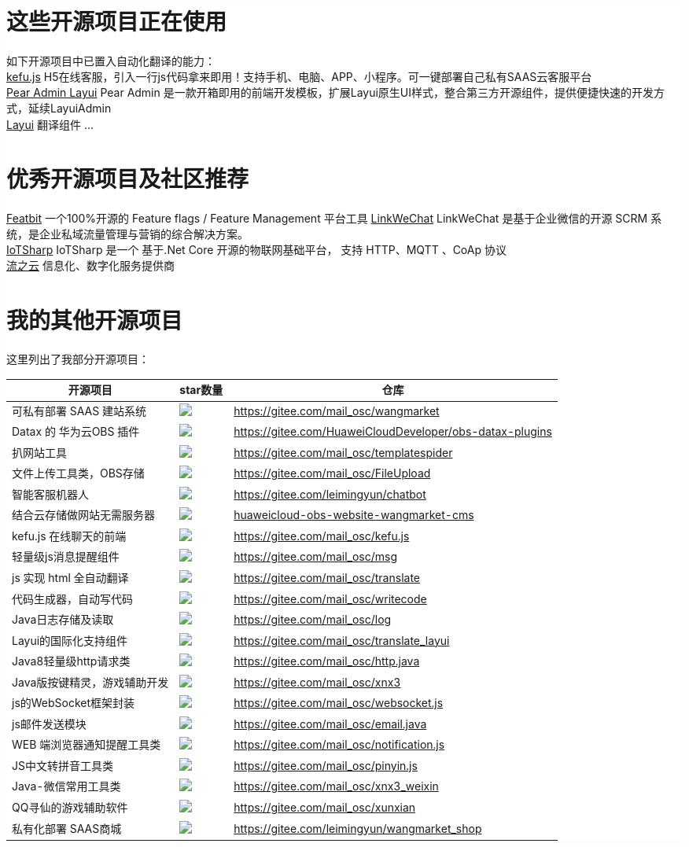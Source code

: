


# 这些开源项目正在使用
如下开源项目中已置入自动化翻译的能力：  
[kefu.js](https://gitee.com/mail_osc/kefu.js) H5在线客服，引入一行js代码拿来即用！支持手机、电脑、APP、小程序。可一键部署自己私有SAAS云客服平台  
[Pear Admin Layui](https://gitee.com/pear-admin/Pear-Admin-Layui) Pear Admin 是一款开箱即用的前端开发模板，扩展Layui原生UI样式，整合第三方开源组件，提供便捷快速的开发方式，延续LayuiAdmin  
[Layui](https://gitee.com/mail_osc/translate_layui) 翻译组件 
...  

# 优秀开源项目及社区推荐
[Featbit](https://github.com/featbit/featbit) 一个100%开源的 Feature flags / Feature Management 平台工具
[LinkWeChat](https://gitee.com/LinkWeChat/link-wechat) LinkWeChat 是基于企业微信的开源 SCRM 系统，是企业私域流量管理与营销的综合解决方案。  
[IoTSharp](https://gitee.com/IoTSharp) IoTSharp 是一个 基于.Net Core 开源的物联网基础平台， 支持 HTTP、MQTT 、CoAp 协议  
[流之云](https://gitee.com/ntdgg) 信息化、数字化服务提供商  


# 我的其他开源项目

这里列出了我部分开源项目：

| 开源项目 | star数量 | 仓库 |
| --- | --- | --- |
| 可私有部署 SAAS 建站系统  |  ![](https://gitee.com/mail_osc/wangmarket/badge/star.svg?theme=white) | https://gitee.com/mail_osc/wangmarket |
| Datax 的 华为云OBS 插件 | ![](https://gitee.com/HuaweiCloudDeveloper/obs-datax-plugins/badge/star.svg?theme=white) | https://gitee.com/HuaweiCloudDeveloper/obs-datax-plugins |
| 扒网站工具 | ![](https://gitee.com/mail_osc/templatespider/badge/star.svg?theme=white)  |  https://gitee.com/mail_osc/templatespider | 
| 文件上传工具类，OBS存储  | ![](https://gitee.com/mail_osc/FileUpload/badge/star.svg?theme=white ) | https://gitee.com/mail_osc/FileUpload |
| 智能客服机器人  | ![](https://gitee.com/leimingyun/chatbot/badge/star.svg?theme=white ) | https://gitee.com/leimingyun/chatbot |
| 结合云存储做网站无需服务器  | ![](https://gitee.com/HuaweiCloudDeveloper/huaweicloud-obs-website-wangmarket-cms/badge/star.svg?theme=white ) | [huaweicloud-obs-website-wangmarket-cms](https://gitee.com/HuaweiCloudDeveloper/huaweicloud-obs-website-wangmarket-cms) |
| kefu.js 在线聊天的前端  | ![](https://gitee.com/mail_osc/kefu.js/badge/star.svg?theme=white ) | https://gitee.com/mail_osc/kefu.js |
| 轻量级js消息提醒组件  | ![](https://gitee.com/mail_osc/msg/badge/star.svg?theme=white ) | https://gitee.com/mail_osc/msg |
| js 实现 html 全自动翻译  | ![](https://gitee.com/mail_osc/translate/badge/star.svg?theme=white ) | https://gitee.com/mail_osc/translate |
| 代码生成器，自动写代码  | ![](https://gitee.com/mail_osc/writecode/badge/star.svg?theme=white ) | https://gitee.com/mail_osc/writecode |
| Java日志存储及读取 | ![](https://gitee.com/mail_osc/log/badge/star.svg?theme=white ) | https://gitee.com/mail_osc/log |
| Layui的国际化支持组件 | ![](https://gitee.com/mail_osc/translate_layui/badge/star.svg?theme=white ) | https://gitee.com/mail_osc/translate_layui |
| Java8轻量级http请求类 | ![](https://gitee.com/mail_osc/http.java/badge/star.svg?theme=white ) | https://gitee.com/mail_osc/http.java |
| Java版按键精灵，游戏辅助开发 | ![](https://gitee.com/mail_osc/xnx3/badge/star.svg?theme=white ) | https://gitee.com/mail_osc/xnx3 |
| js的WebSocket框架封装 | ![](https://gitee.com/mail_osc/websocket.js/badge/star.svg?theme=white ) | https://gitee.com/mail_osc/websocket.js |
| js邮件发送模块 | ![](https://gitee.com/mail_osc/email.java/badge/star.svg?theme=white ) | https://gitee.com/mail_osc/email.java |
| WEB 端浏览器通知提醒工具类 | ![](https://gitee.com/mail_osc/notification.js/badge/star.svg?theme=white ) | https://gitee.com/mail_osc/notification.js |
| JS中文转拼音工具类 | ![](https://gitee.com/mail_osc/pinyin.js/badge/star.svg?theme=white ) | https://gitee.com/mail_osc/pinyin.js |
| Java-微信常用工具类 | ![](https://gitee.com/mail_osc/xnx3_weixin/badge/star.svg?theme=white ) | https://gitee.com/mail_osc/xnx3_weixin |
| QQ寻仙的游戏辅助软件 | ![](https://gitee.com/mail_osc/xunxian/badge/star.svg?theme=white ) | https://gitee.com/mail_osc/xunxian |
| 私有化部署 SAAS商城 | ![](https://gitee.com/leimingyun/wangmarket_shop/badge/star.svg?theme=white ) | https://gitee.com/leimingyun/wangmarket_shop |